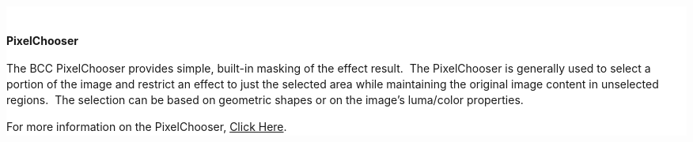  


**PixelChooser**


The BCC PixelChooser provides simple, built-in masking of the effect result.  The PixelChooser is generally used to select a portion of the image and restrict an effect to just the selected area while maintaining the original image content in unselected regions.  The selection can be based on geometric shapes or on the image’s luma/color properties.


For more information on the PixelChooser, [Click Here](/documentation/continuum/bcc-pixel-chooser/).

 